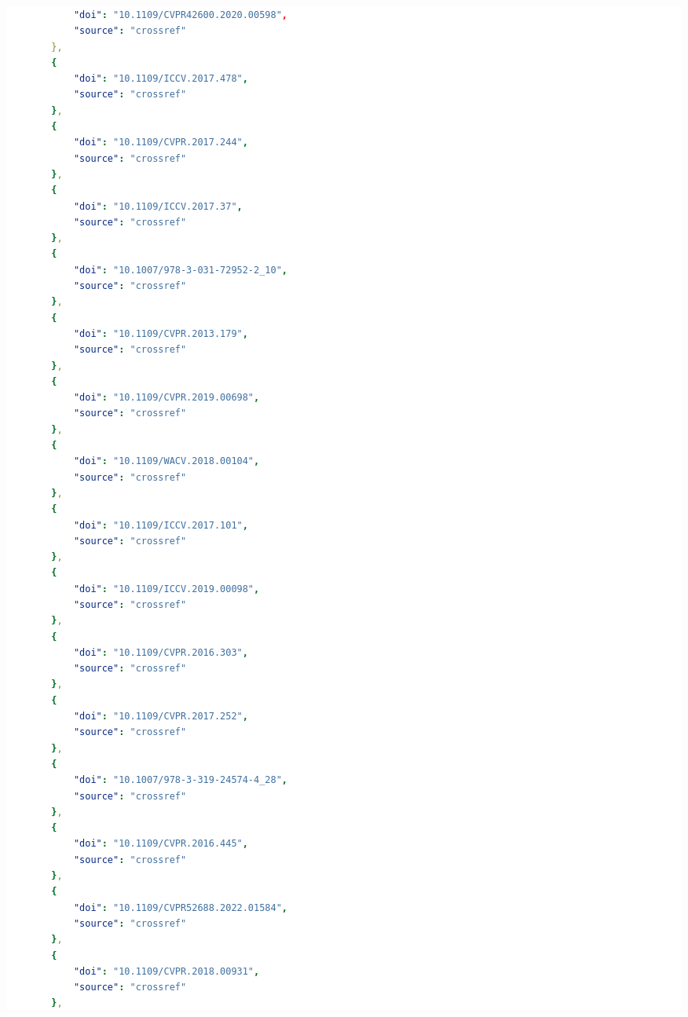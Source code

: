 ```yaml
            "doi": "10.1109/CVPR42600.2020.00598",
            "source": "crossref"
        },
        {
            "doi": "10.1109/ICCV.2017.478",
            "source": "crossref"
        },
        {
            "doi": "10.1109/CVPR.2017.244",
            "source": "crossref"
        },
        {
            "doi": "10.1109/ICCV.2017.37",
            "source": "crossref"
        },
        {
            "doi": "10.1007/978-3-031-72952-2_10",
            "source": "crossref"
        },
        {
            "doi": "10.1109/CVPR.2013.179",
            "source": "crossref"
        },
        {
            "doi": "10.1109/CVPR.2019.00698",
            "source": "crossref"
        },
        {
            "doi": "10.1109/WACV.2018.00104",
            "source": "crossref"
        },
        {
            "doi": "10.1109/ICCV.2017.101",
            "source": "crossref"
        },
        {
            "doi": "10.1109/ICCV.2019.00098",
            "source": "crossref"
        },
        {
            "doi": "10.1109/CVPR.2016.303",
            "source": "crossref"
        },
        {
            "doi": "10.1109/CVPR.2017.252",
            "source": "crossref"
        },
        {
            "doi": "10.1007/978-3-319-24574-4_28",
            "source": "crossref"
        },
        {
            "doi": "10.1109/CVPR.2016.445",
            "source": "crossref"
        },
        {
            "doi": "10.1109/CVPR52688.2022.01584",
            "source": "crossref"
        },
        {
            "doi": "10.1109/CVPR.2018.00931",
            "source": "crossref"
        },
```